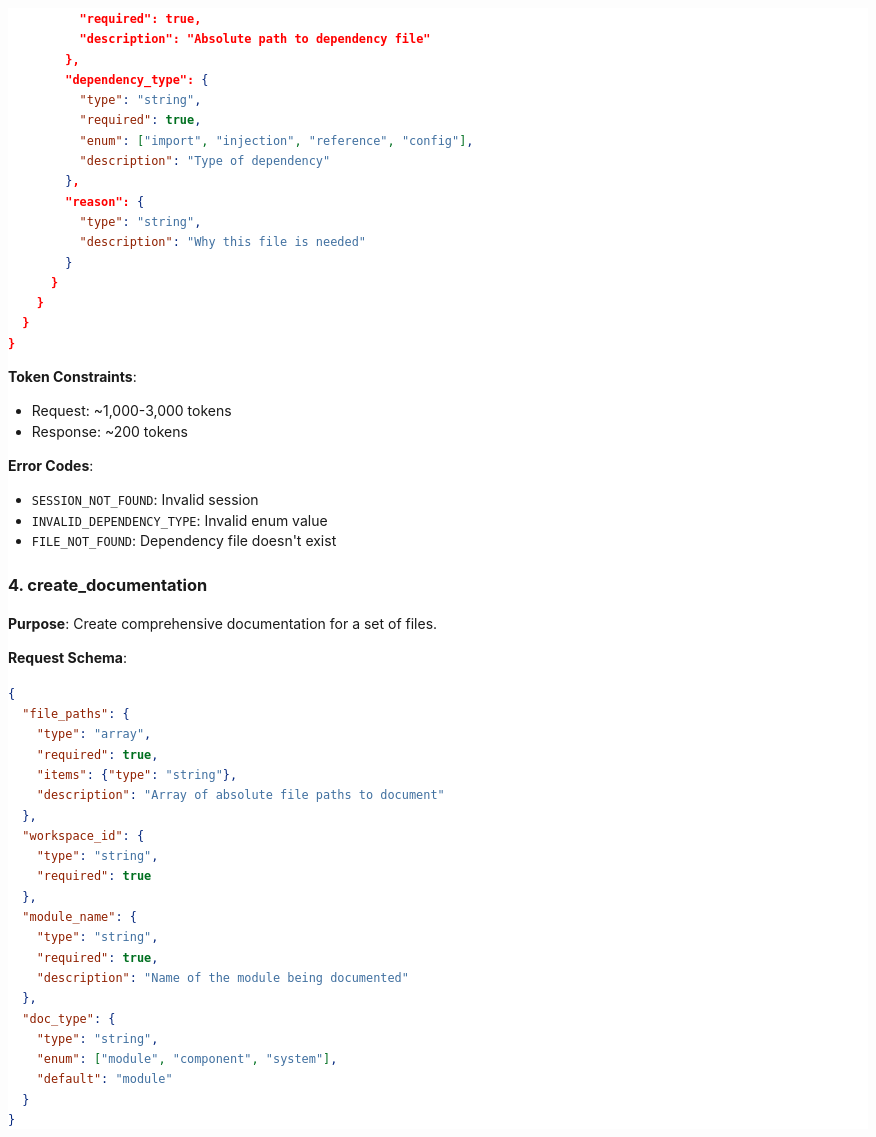 ```json
          "required": true,
          "description": "Absolute path to dependency file"
        },
        "dependency_type": {
          "type": "string",
          "required": true,
          "enum": ["import", "injection", "reference", "config"],
          "description": "Type of dependency"
        },
        "reason": {
          "type": "string",
          "description": "Why this file is needed"
        }
      }
    }
  }
}
```

**Token Constraints**:
- Request: ~1,000-3,000 tokens
- Response: ~200 tokens

**Error Codes**:
- `SESSION_NOT_FOUND`: Invalid session
- `INVALID_DEPENDENCY_TYPE`: Invalid enum value
- `FILE_NOT_FOUND`: Dependency file doesn't exist

### 4. create_documentation

**Purpose**: Create comprehensive documentation for a set of files.

**Request Schema**:
```json
{
  "file_paths": {
    "type": "array",
    "required": true,
    "items": {"type": "string"},
    "description": "Array of absolute file paths to document"
  },
  "workspace_id": {
    "type": "string",
    "required": true
  },
  "module_name": {
    "type": "string",
    "required": true,
    "description": "Name of the module being documented"
  },
  "doc_type": {
    "type": "string",
    "enum": ["module", "component", "system"],
    "default": "module"
  }
}
```
